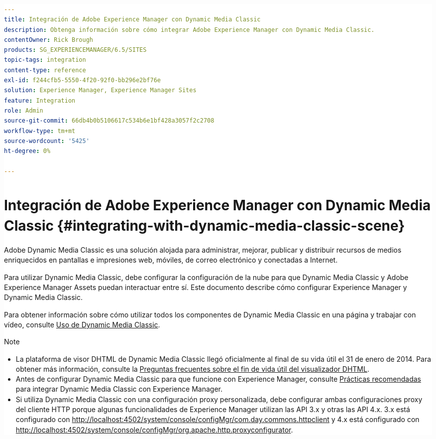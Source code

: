 ```yaml
---
title: Integración de Adobe Experience Manager con Dynamic Media Classic
description: Obtenga información sobre cómo integrar Adobe Experience Manager con Dynamic Media Classic.
contentOwner: Rick Brough
products: SG_EXPERIENCEMANAGER/6.5/SITES
topic-tags: integration
content-type: reference
exl-id: f244cfb5-5550-4f20-92f0-bb296e2bf76e
solution: Experience Manager, Experience Manager Sites
feature: Integration
role: Admin
source-git-commit: 66db4b0b5106617c534b6e1bf428a3057f2c2708
workflow-type: tm+mt
source-wordcount: '5425'
ht-degree: 0%

---
```


# Integración de Adobe Experience Manager con Dynamic Media Classic {#integrating-with-dynamic-media-classic-scene}

Adobe Dynamic Media Classic es una solución alojada para administrar, mejorar, publicar y distribuir recursos de medios enriquecidos en pantallas e impresiones web, móviles, de correo electrónico y conectadas a Internet.

Para utilizar Dynamic Media Classic, debe configurar la configuración de la nube para que Dynamic Media Classic y Adobe Experience Manager Assets puedan interactuar entre sí. Este documento describe cómo configurar Experience Manager y Dynamic Media Classic.

Para obtener información sobre cómo utilizar todos los componentes de Dynamic Media Classic en una página y trabajar con vídeo, consulte [Uso de Dynamic Media Classic](../assets/scene7.md).

>[!NOTE]
>
>* La plataforma de visor DHTML de Dynamic Media Classic llegó oficialmente al final de su vida útil el 31 de enero de 2014. Para obtener más información, consulte la [Preguntas frecuentes sobre el fin de vida útil del visualizador DHTML](../sites-administering/dhtml-viewer-endoflifefaqs.md).
>* Antes de configurar Dynamic Media Classic para que funcione con Experience Manager, consulte [Prácticas recomendadas](#best-practices-for-integrating-scene-with-aem) para integrar Dynamic Media Classic con Experience Manager.
>* Si utiliza Dynamic Media Classic con una configuración proxy personalizada, debe configurar ambas configuraciones proxy del cliente HTTP porque algunas funcionalidades de Experience Manager utilizan las API 3.x y otras las API 4.x. 3.x está configurado con [http://localhost:4502/system/console/configMgr/com.day.commons.httpclient](http://localhost:4502/system/console/configMgr/com.day.commons.httpclient) y 4.x está configurado con [http://localhost:4502/system/console/configMgr/org.apache.http.proxyconfigurator](http://localhost:4502/system/console/configMgr/org.apache.http.proxyconfigurator).
>
